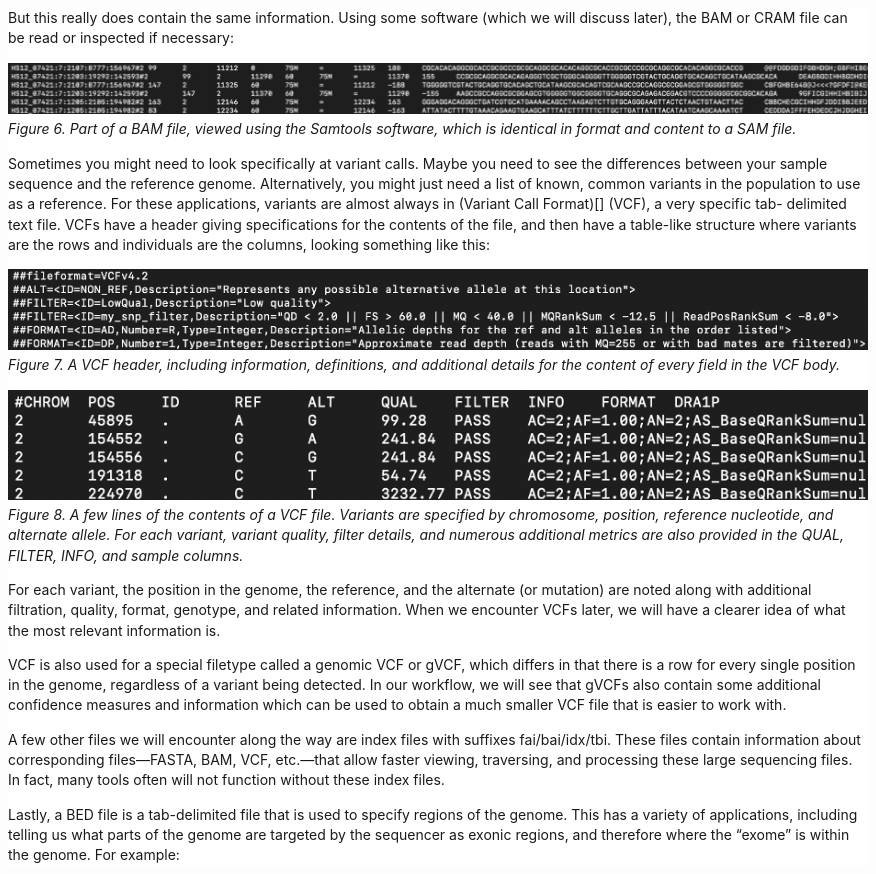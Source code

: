 But this really does contain the same information. Using some software (which we will discuss later), the BAM or CRAM file can be read or inspected if necessary:

![](media/bam_screenshot.png)
*Figure 6. Part of a BAM file, viewed using the Samtools software, which is identical in format and content to a SAM file.*

Sometimes you might need to look specifically at variant calls. Maybe you need to see the differences between your sample sequence and the reference genome. Alternatively, you might just need a list of known, common variants in the population to use as a reference. For these applications, variants are almost always in (Variant Call Format)[] (VCF), a very specific tab- delimited text file. VCFs have a header giving specifications for the contents of the file, and then have a table-like structure where variants are the rows and individuals are the columns, looking something like this:

![](media/vcf_header_screenshot.png)
*Figure 7. A VCF header, including information, definitions, and additional details for the content of every field in the VCF body.*

![](media/vcf_screenshot.png)
*Figure 8. A few lines of the contents of a VCF file. Variants are specified by chromosome, position, reference nucleotide, and alternate allele. For each variant, variant quality, filter details, and numerous additional metrics are also provided in the QUAL, FILTER, INFO, and sample columns.*

For each variant, the position in the genome, the reference, and the alternate (or mutation) are noted along with additional filtration, quality, format, genotype, and related information. When we encounter VCFs later, we will have a clearer idea of what the most relevant information is.

VCF is also used for a special filetype called a genomic VCF or gVCF, which differs in that there is a row for every single position in the genome, regardless of a variant being detected. In our workflow, we will see that gVCFs also contain some additional confidence measures and information which can be used to obtain a much smaller VCF file that is easier to work with.

A few other files we will encounter along the way are index files with suffixes fai/bai/idx/tbi. These files contain information about corresponding files—FASTA, BAM, VCF, etc.—that allow faster viewing, traversing, and processing these large sequencing files. In fact, many tools often will not function without these index files.

Lastly, a BED file is a tab-delimited file that is used to specify regions of the genome. This has a variety of applications, including telling us what parts of the genome are targeted by the sequencer as exonic regions, and therefore where the “exome” is within the genome. For example:
